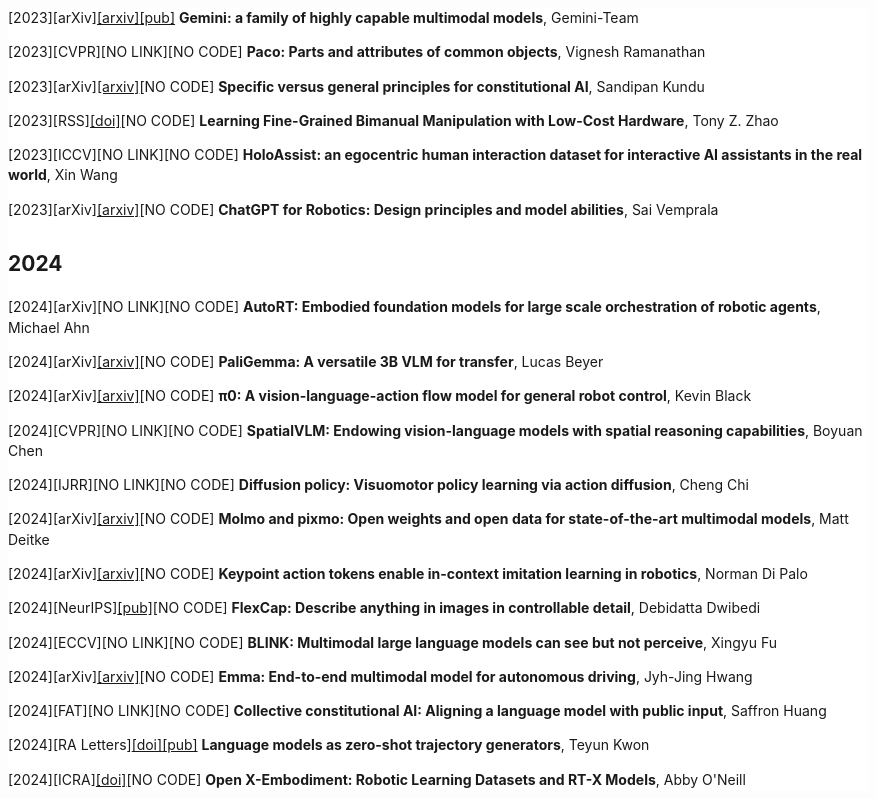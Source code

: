 [2023][arXiv][\[arxiv\]](https://arxiv.org/abs/2312.11805)[\[pub\]](https://storage.googleapis.com/deepmind-media/gemini/gemini_1_report.pdf) **Gemini: a family of highly capable multimodal models**, Gemini-Team

[2023][CVPR][NO LINK][NO CODE] **Paco: Parts and attributes of common objects**, Vignesh Ramanathan

[2023][arXiv][\[arxiv\]](https://arxiv.org/abs/2310.13798)[NO CODE] **Specific versus general principles for constitutional AI**, Sandipan Kundu

[2023][RSS][\[doi\]](10.15607/RSS.2023.XIX.016)[NO CODE] **Learning Fine-Grained Bimanual Manipulation with Low-Cost Hardware**, Tony Z. Zhao

[2023][ICCV][NO LINK][NO CODE] **HoloAssist: an egocentric human interaction dataset for interactive AI assistants in the real world**, Xin Wang

[2023][arXiv][\[arxiv\]](https://arxiv.org/abs/2306.17582)[NO CODE] **ChatGPT for Robotics: Design principles and model abilities**, Sai Vemprala

## 2024

[2024][arXiv][NO LINK][NO CODE] **AutoRT: Embodied foundation models for large scale orchestration of robotic agents**, Michael Ahn

[2024][arXiv][\[arxiv\]](https://arxiv.org/abs/2407.07726)[NO CODE] **PaliGemma: A versatile 3B VLM for transfer**, Lucas Beyer

[2024][arXiv][\[arxiv\]](https://arxiv.org/abs/2410.24164)[NO CODE] **π0: A vision-language-action flow model for general robot control**, Kevin Black

[2024][CVPR][NO LINK][NO CODE] **SpatialVLM: Endowing vision-language models with spatial reasoning capabilities**, Boyuan Chen

[2024][IJRR][NO LINK][NO CODE] **Diffusion policy: Visuomotor policy learning via action diffusion**, Cheng Chi

[2024][arXiv][\[arxiv\]](https://arxiv.org/abs/2409.17146)[NO CODE] **Molmo and pixmo: Open weights and open data for state-of-the-art multimodal models**, Matt Deitke

[2024][arXiv][\[arxiv\]](https://arxiv.org/abs/2403.19578)[NO CODE] **Keypoint action tokens enable in-context imitation learning in robotics**, Norman Di Palo

[2024][NeurIPS][\[pub\]](https://openreview.net/forum?id=P5dEZeECGu)[NO CODE] **FlexCap: Describe anything in images in controllable detail**, Debidatta Dwibedi

[2024][ECCV][NO LINK][NO CODE] **BLINK: Multimodal large language models can see but not perceive**, Xingyu Fu

[2024][arXiv][\[arxiv\]](https://arxiv.org/abs/2410.23262)[NO CODE] **Emma: End-to-end multimodal model for autonomous driving**, Jyh-Jing Hwang

[2024][FAT][NO LINK][NO CODE] **Collective constitutional AI: Aligning a language model with public input**, Saffron Huang

[2024][RA Letters][\[doi\]](10.1109/lra.2024.3410155)[\[pub\]](http://dx.doi.org/10.1109/LRA.2024.3410155) **Language models as zero-shot trajectory generators**, Teyun Kwon

[2024][ICRA][\[doi\]](10.1109/ICRA57147.2024.10611477)[NO CODE] **Open X-Embodiment: Robotic Learning Datasets and RT-X Models**, Abby O'Neill
